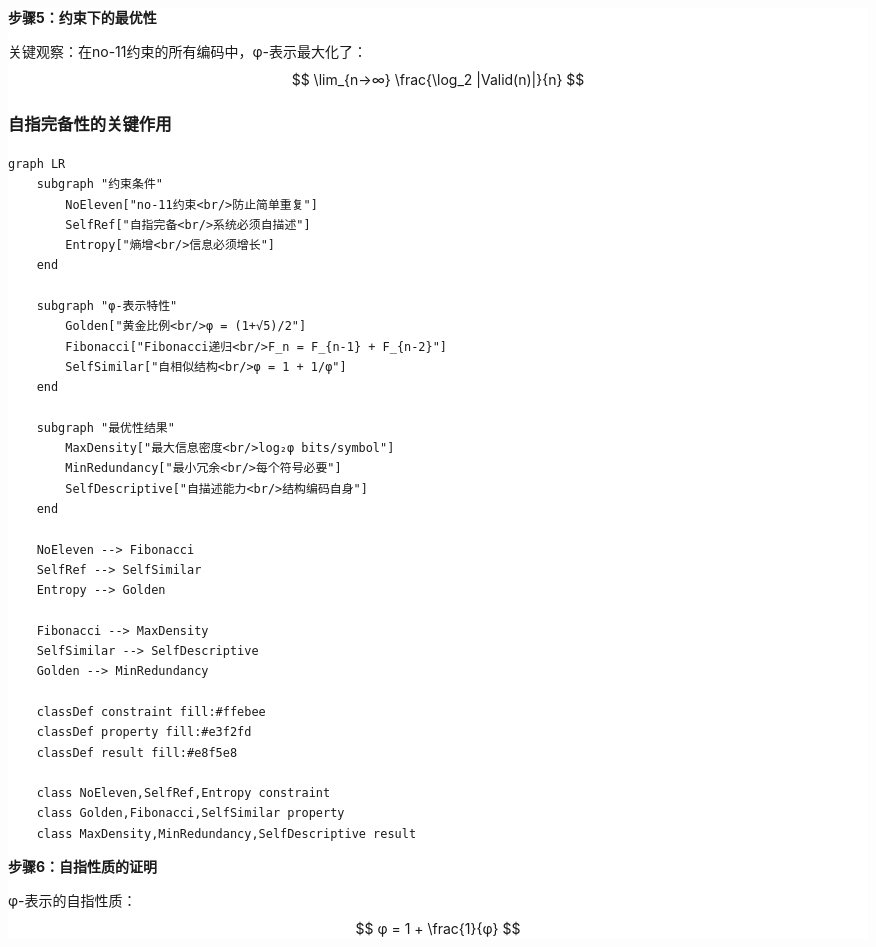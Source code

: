 **步骤5：约束下的最优性**

关键观察：在no-11约束的所有编码中，φ-表示最大化了：
$$
\lim_{n→∞} \frac{\log_2 |Valid(n)|}{n}
$$

### 自指完备性的关键作用

```mermaid
graph LR
    subgraph "约束条件"
        NoEleven["no-11约束<br/>防止简单重复"]
        SelfRef["自指完备<br/>系统必须自描述"]
        Entropy["熵增<br/>信息必须增长"]
    end
    
    subgraph "φ-表示特性"
        Golden["黄金比例<br/>φ = (1+√5)/2"]
        Fibonacci["Fibonacci递归<br/>F_n = F_{n-1} + F_{n-2}"]
        SelfSimilar["自相似结构<br/>φ = 1 + 1/φ"]
    end
    
    subgraph "最优性结果"
        MaxDensity["最大信息密度<br/>log₂φ bits/symbol"]
        MinRedundancy["最小冗余<br/>每个符号必要"]
        SelfDescriptive["自描述能力<br/>结构编码自身"]
    end
    
    NoEleven --> Fibonacci
    SelfRef --> SelfSimilar
    Entropy --> Golden
    
    Fibonacci --> MaxDensity
    SelfSimilar --> SelfDescriptive
    Golden --> MinRedundancy
    
    classDef constraint fill:#ffebee
    classDef property fill:#e3f2fd
    classDef result fill:#e8f5e8
    
    class NoEleven,SelfRef,Entropy constraint
    class Golden,Fibonacci,SelfSimilar property
    class MaxDensity,MinRedundancy,SelfDescriptive result
```

**步骤6：自指性质的证明**

φ-表示的自指性质：
$$
φ = 1 + \frac{1}{φ}
$$

